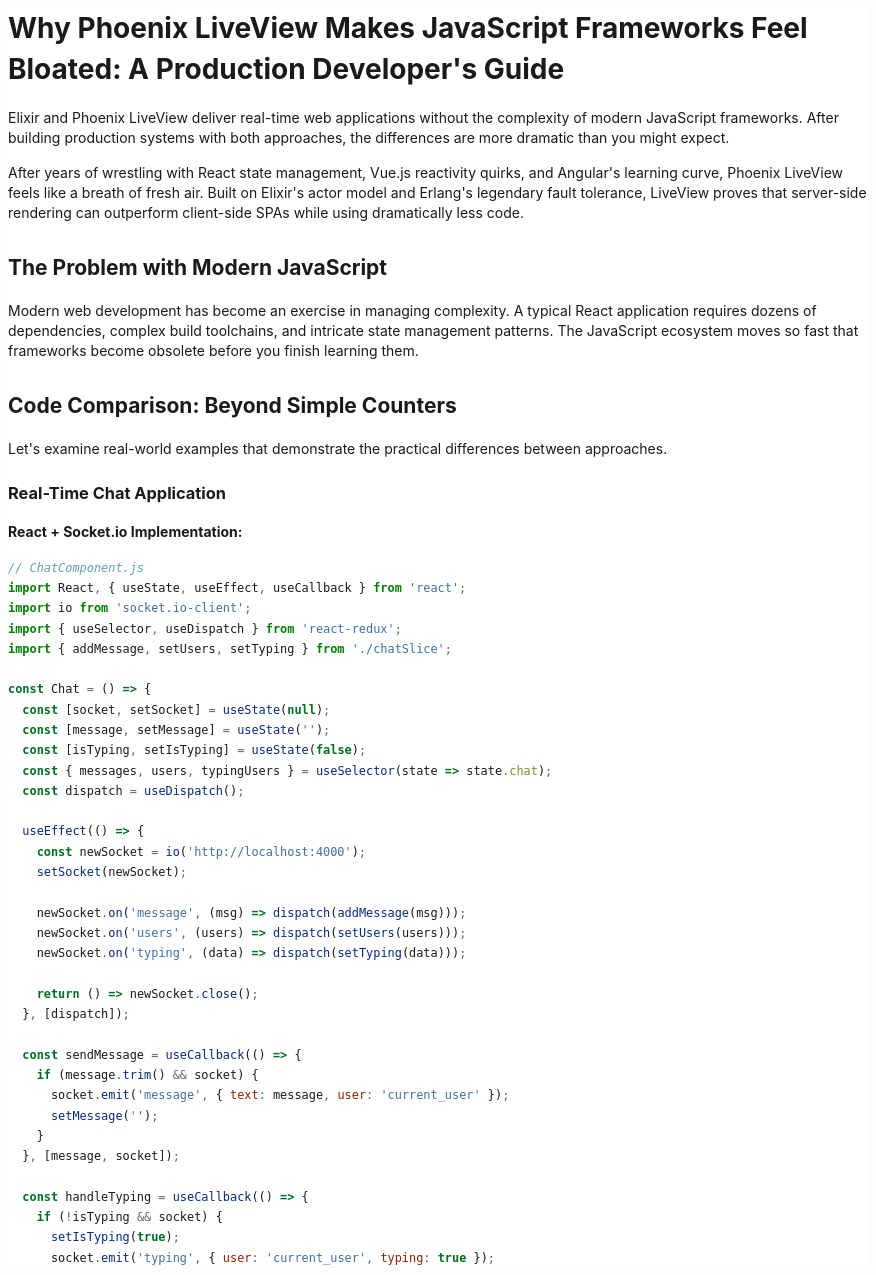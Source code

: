 # Why Phoenix LiveView Makes JavaScript Frameworks Feel Bloated: A Production Developer's Guide

Elixir and Phoenix LiveView deliver real-time web applications without the complexity of modern JavaScript frameworks. After building production systems with both approaches, the differences are more dramatic than you might expect.

After years of wrestling with React state management, Vue.js reactivity quirks, and Angular's learning curve, Phoenix LiveView feels like a breath of fresh air. Built on Elixir's actor model and Erlang's legendary fault tolerance, LiveView proves that server-side rendering can outperform client-side SPAs while using dramatically less code.

## The Problem with Modern JavaScript

Modern web development has become an exercise in managing complexity. A typical React application requires dozens of dependencies, complex build toolchains, and intricate state management patterns. The JavaScript ecosystem moves so fast that frameworks become obsolete before you finish learning them.

## Code Comparison: Beyond Simple Counters

Let's examine real-world examples that demonstrate the practical differences between approaches.

### Real-Time Chat Application

**React + Socket.io Implementation:**

```javascript
// ChatComponent.js
import React, { useState, useEffect, useCallback } from 'react';
import io from 'socket.io-client';
import { useSelector, useDispatch } from 'react-redux';
import { addMessage, setUsers, setTyping } from './chatSlice';

const Chat = () => {
  const [socket, setSocket] = useState(null);
  const [message, setMessage] = useState('');
  const [isTyping, setIsTyping] = useState(false);
  const { messages, users, typingUsers } = useSelector(state => state.chat);
  const dispatch = useDispatch();
  
  useEffect(() => {
    const newSocket = io('http://localhost:4000');
    setSocket(newSocket);
    
    newSocket.on('message', (msg) => dispatch(addMessage(msg)));
    newSocket.on('users', (users) => dispatch(setUsers(users)));
    newSocket.on('typing', (data) => dispatch(setTyping(data)));
    
    return () => newSocket.close();
  }, [dispatch]);
  
  const sendMessage = useCallback(() => {
    if (message.trim() && socket) {
      socket.emit('message', { text: message, user: 'current_user' });
      setMessage('');
    }
  }, [message, socket]);
  
  const handleTyping = useCallback(() => {
    if (!isTyping && socket) {
      setIsTyping(true);
      socket.emit('typing', { user: 'current_user', typing: true });
```